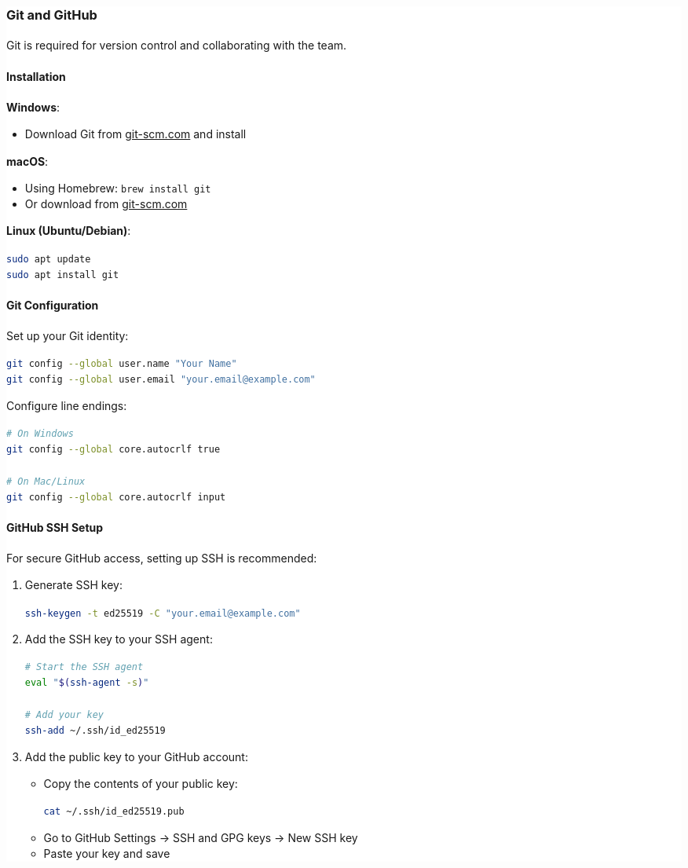 ### Git and GitHub

Git is required for version control and collaborating with the team.

#### Installation

**Windows**:
- Download Git from [git-scm.com](https://git-scm.com/download/win) and install

**macOS**:
- Using Homebrew: `brew install git`
- Or download from [git-scm.com](https://git-scm.com/download/mac)

**Linux (Ubuntu/Debian)**:
```bash
sudo apt update
sudo apt install git
```

#### Git Configuration

Set up your Git identity:
```bash
git config --global user.name "Your Name"
git config --global user.email "your.email@example.com"
```

Configure line endings:
```bash
# On Windows
git config --global core.autocrlf true

# On Mac/Linux
git config --global core.autocrlf input
```

#### GitHub SSH Setup

For secure GitHub access, setting up SSH is recommended:

1. Generate SSH key:
   ```bash
   ssh-keygen -t ed25519 -C "your.email@example.com"
   ```

2. Add the SSH key to your SSH agent:
   ```bash
   # Start the SSH agent
   eval "$(ssh-agent -s)"
   
   # Add your key
   ssh-add ~/.ssh/id_ed25519
   ```

3. Add the public key to your GitHub account:
   - Copy the contents of your public key:
     ```bash
     cat ~/.ssh/id_ed25519.pub
     ```
   - Go to GitHub Settings → SSH and GPG keys → New SSH key
   - Paste your key and save
